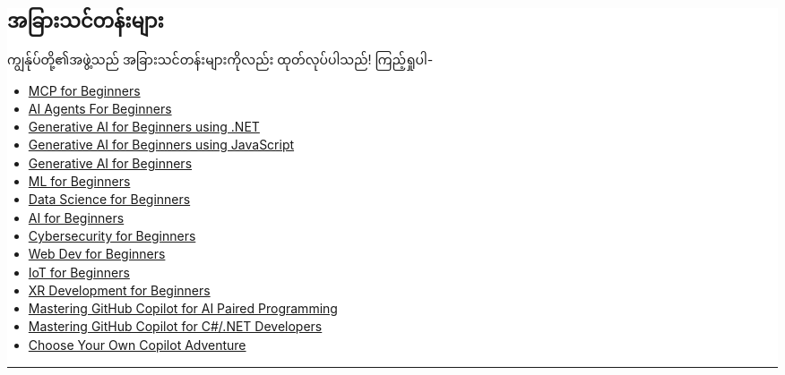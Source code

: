 ## အခြားသင်တန်းများ

ကျွန်ုပ်တို့၏အဖွဲ့သည် အခြားသင်တန်းများကိုလည်း ထုတ်လုပ်ပါသည်! ကြည့်ရှုပါ-

- [MCP for Beginners](https://github.com/microsoft/mcp-for-beginners)
- [AI Agents For Beginners](https://github.com/microsoft/ai-agents-for-beginners?WT.mc_id=academic-105485-koreyst)
- [Generative AI for Beginners using .NET](https://github.com/microsoft/Generative-AI-for-beginners-dotnet?WT.mc_id=academic-105485-koreyst)
- [Generative AI for Beginners using JavaScript](https://github.com/microsoft/generative-ai-with-javascript?WT.mc_id=academic-105485-koreyst)
- [Generative AI for Beginners](https://github.com/microsoft/generative-ai-for-beginners?WT.mc_id=academic-105485-koreyst)
- [ML for Beginners](https://aka.ms/ml-beginners?WT.mc_id=academic-105485-koreyst)
- [Data Science for Beginners](https://aka.ms/datascience-beginners?WT.mc_id=academic-105485-koreyst)
- [AI for Beginners](https://aka.ms/ai-beginners?WT.mc_id=academic-105485-koreyst)
- [Cybersecurity for Beginners](https://github.com/microsoft/Security-101??WT.mc_id=academic-96948-sayoung)
- [Web Dev for Beginners](https://aka.ms/webdev-beginners?WT.mc_id=academic-105485-koreyst)
- [IoT for Beginners](https://aka.ms/iot-beginners?WT.mc_id=academic-105485-koreyst)
- [XR Development for Beginners](https://github.com/microsoft/xr-development-for-beginners?WT.mc_id=academic-105485-koreyst)
- [Mastering GitHub Copilot for AI Paired Programming](https://aka.ms/GitHubCopilotAI?WT.mc_id=academic-105485-koreyst)
- [Mastering GitHub Copilot for C#/.NET Developers](https://github.com/microsoft/mastering-github-copilot-for-dotnet-csharp-developers?WT.mc_id=academic-105485-koreyst)
- [Choose Your Own Copilot Adventure](https://github.com/microsoft/CopilotAdventures?WT.mc_id=academic-105485-koreyst)

---

